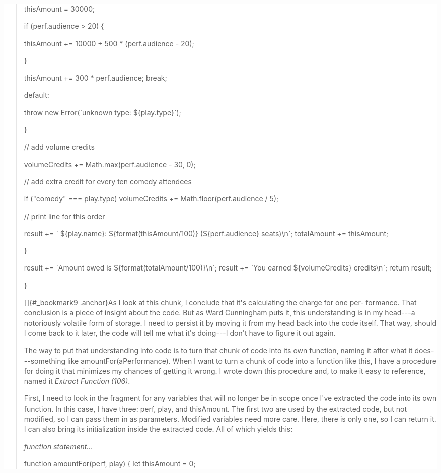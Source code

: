 > thisAmount = 30000;
>
> if (perf.audience \> 20) {
>
> thisAmount += 10000 + 500 \* (perf.audience - 20);
>
> }
>
> thisAmount += 300 \* perf.audience; break;
>
> default:
>
> throw new Error(\`unknown type: \${play.type}\`);
>
> }
>
> // add volume credits
>
> volumeCredits += Math.max(perf.audience - 30, 0);
>
> // add extra credit for every ten comedy attendees
>
> if (\"comedy\" === play.type) volumeCredits +=
> Math.floor(perf.audience / 5);
>
> // print line for this order
>
> result += \` \${play.name}: \${format(thisAmount/100)}
> (\${perf.audience} seats)\n\`; totalAmount += thisAmount;
>
> }
>
> result += \`Amount owed is \${format(totalAmount/100)}\n\`; result +=
> \`You earned \${volumeCredits} credits\n\`; return result;
>
> }
>
> []{#_bookmark9 .anchor}As I look at this chunk, I conclude that it's
> calculating the charge for one per- formance. That conclusion is a
> piece of insight about the code. But as Ward Cunningham puts it, this
> understanding is in my head---a notoriously volatile form of storage.
> I need to persist it by moving it from my head back into the code
> itself. That way, should I come back to it later, the code will tell
> me what it's doing---I don't have to figure it out again.
>
> The way to put that understanding into code is to turn that chunk of
> code into its own function, naming it after what it does---something
> like amountFor(aPerformance). When I want to turn a chunk of code into
> a function like this, I have a procedure for doing it that minimizes
> my chances of getting it wrong. I wrote down this procedure and, to
> make it easy to reference, named it *Extract Function (106)*.
>
> First, I need to look in the fragment for any variables that will no
> longer be in scope once I've extracted the code into its own function.
> In this case, I have three: perf, play, and thisAmount. The first two
> are used by the extracted code, but not modified, so I can pass them
> in as parameters. Modified variables need more care. Here, there is
> only one, so I can return it. I can also bring its initialization
> inside the extracted code. All of which yields this:
>
> *function statement...*
>
> function amountFor(perf, play) { let thisAmount = 0;
>